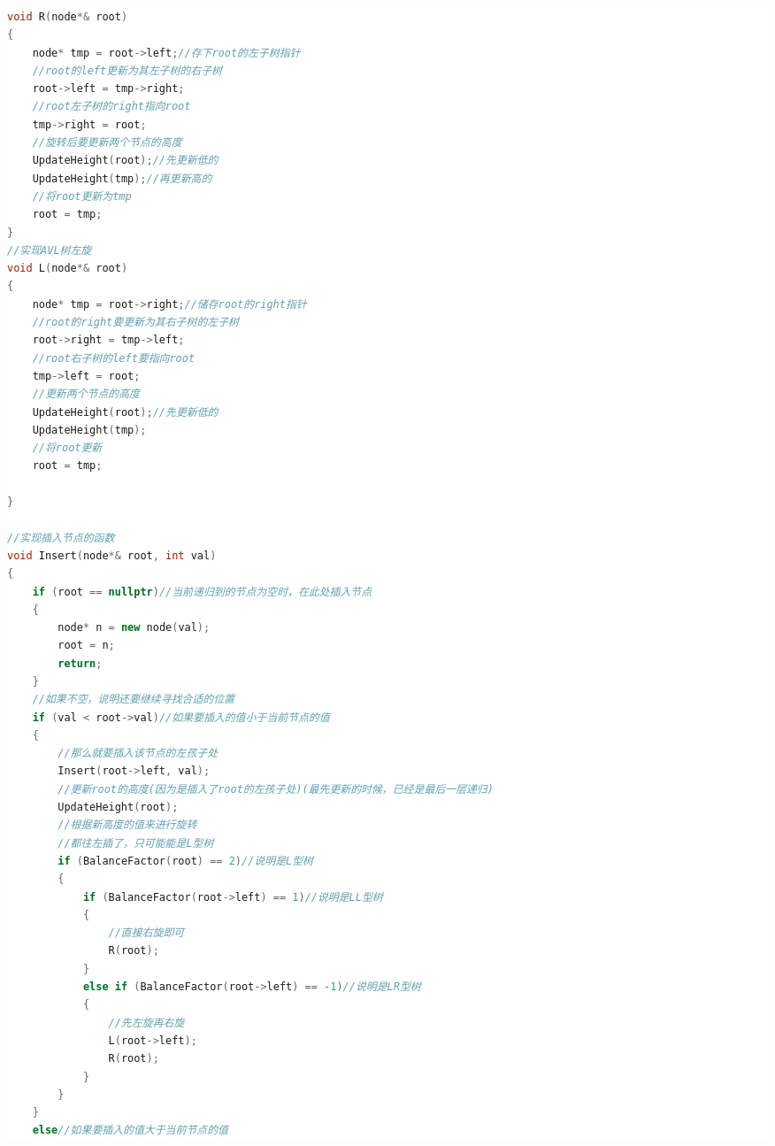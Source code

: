 ```cpp
void R(node*& root)
{
    node* tmp = root->left;//存下root的左子树指针
    //root的left更新为其左子树的右子树
    root->left = tmp->right;
    //root左子树的right指向root
    tmp->right = root;
    //旋转后要更新两个节点的高度
    UpdateHeight(root);//先更新低的
    UpdateHeight(tmp);//再更新高的
    //将root更新为tmp
    root = tmp;
}
//实现AVL树左旋
void L(node*& root)
{
    node* tmp = root->right;//储存root的right指针
    //root的right要更新为其右子树的左子树
    root->right = tmp->left;
    //root右子树的left要指向root
    tmp->left = root;
    //更新两个节点的高度
    UpdateHeight(root);//先更新低的
    UpdateHeight(tmp);
    //将root更新
    root = tmp;

}

//实现插入节点的函数
void Insert(node*& root, int val)
{
    if (root == nullptr)//当前递归到的节点为空时，在此处插入节点
    {
        node* n = new node(val);
        root = n;
        return;
    }
    //如果不空，说明还要继续寻找合适的位置
    if (val < root->val)//如果要插入的值小于当前节点的值
    {
        //那么就要插入该节点的左孩子处
        Insert(root->left, val);
        //更新root的高度(因为是插入了root的左孩子处)(最先更新的时候，已经是最后一层递归)
        UpdateHeight(root);
        //根据新高度的值来进行旋转
        //都往左插了，只可能能是L型树
        if (BalanceFactor(root) == 2)//说明是L型树
        {
            if (BalanceFactor(root->left) == 1)//说明是LL型树
            {
                //直接右旋即可
                R(root);
            }
            else if (BalanceFactor(root->left) == -1)//说明是LR型树
            {
                //先左旋再右旋
                L(root->left);
                R(root);
            }
        }
    }
    else//如果要插入的值大于当前节点的值
```